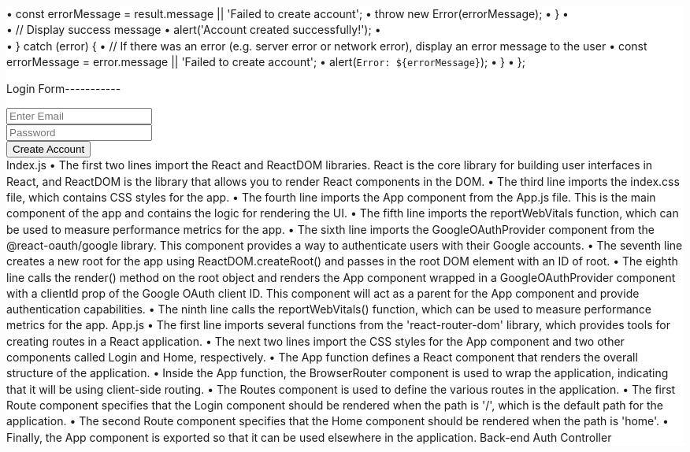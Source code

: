 •	          const errorMessage = result.message || 'Failed to create account';
•	          throw new Error(errorMessage);
•	        }
•	    
•	        // Display success message
•	        alert('Account created successfully!');
•	    
•	      } catch (error) {
•	        // If there was an error (e.g. server error or network error), display an error message to the user
•	        const errorMessage = error.message || 'Failed to create account';
•	        alert(`Error: ${errorMessage}`);
•	      }
•	    };

Login Form-----------

<form onSubmit={register}>
                        <div className="form-group " >
                            <input type="email" id="email" name="email" required className="form-control login-info"  placeholder="Enter Email"  />
                        </div>
                        <div className="form-group ">
                            <input type="password" id="password" name="password" required className="form-control login-info"  placeholder="Password" />
                        </div>
                        <button className="btn btn-success font-weight-bold" style={{width:"240px", borderRadius:"8px"}} type="submit">Create Account</button>
                        </form>
Index.js
•	The first two lines import the React and ReactDOM libraries. React is the core library for building user interfaces in React, and ReactDOM is the library that allows you to render React components in the DOM.
•	The third line imports the index.css file, which contains CSS styles for the app.
•	The fourth line imports the App component from the App.js file. This is the main component of the app and contains the logic for rendering the UI.
•	The fifth line imports the reportWebVitals function, which can be used to measure performance metrics for the app.
•	The sixth line imports the GoogleOAuthProvider component from the @react-oauth/google library. This component provides a way to authenticate users with their Google accounts.
•	The seventh line creates a new root for the app using ReactDOM.createRoot() and passes in the root DOM element with an ID of root.
•	The eighth line calls the render() method on the root object and renders the App component wrapped in a GoogleOAuthProvider component with a clientId prop of the Google OAuth client ID. This component will act as a parent for the App component and provide authentication capabilities.
•	The ninth line calls the reportWebVitals() function, which can be used to measure performance metrics for the app.
App.js
•	The first line imports several functions from the 'react-router-dom' library, which provides tools for creating routes in a React application.
•	The next two lines import the CSS styles for the App component and two other components called Login and Home, respectively.
•	The App function defines a React component that renders the overall structure of the application.
•	Inside the App function, the BrowserRouter component is used to wrap the application, indicating that it will be using client-side routing.
•	The Routes component is used to define the various routes in the application.
•	The first Route component specifies that the Login component should be rendered when the path is '/', which is the default path for the application.
•	The second Route component specifies that the Home component should be rendered when the path is 'home'.
•	Finally, the App component is exported so that it can be used elsewhere in the application.
Back-end
Auth Controller